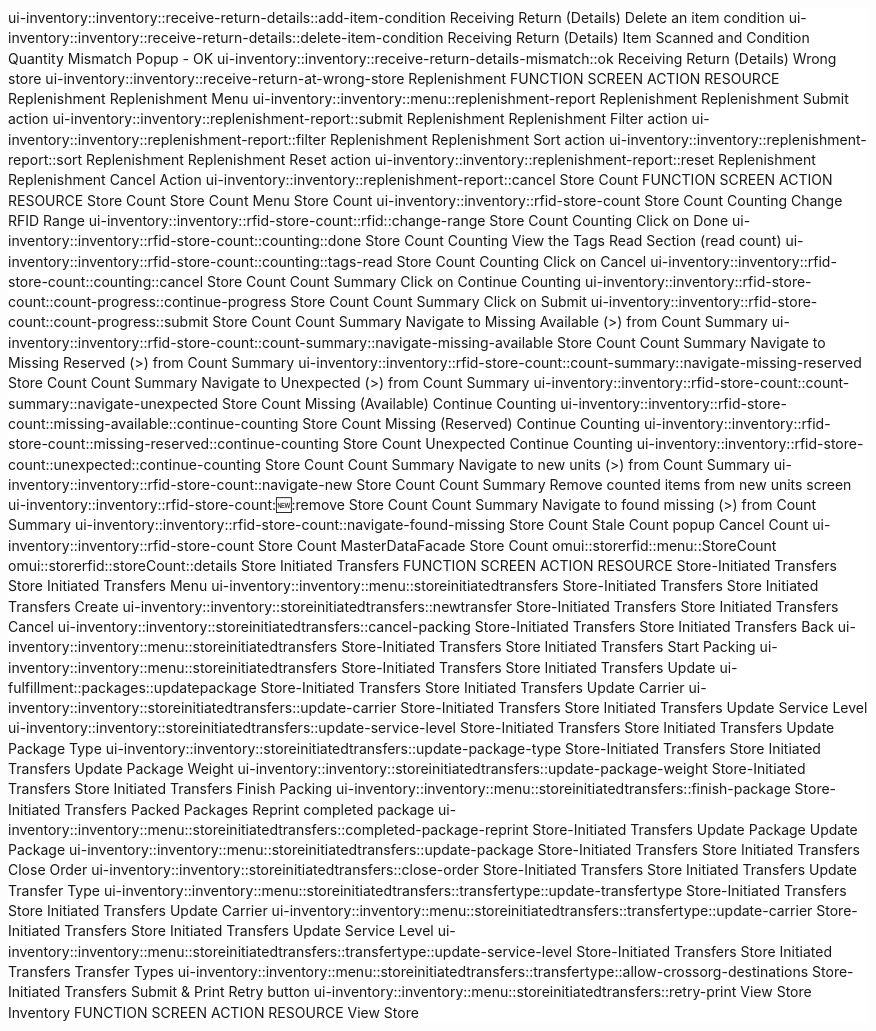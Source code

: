 ui-inventory::inventory::receive-return-details::add-item-condition Receiving Return (Details) Delete an item condition ui-inventory::inventory::receive-return-details::delete-item-condition Receiving Return (Details) Item Scanned and Condition Quantity Mismatch Popup - OK ui-inventory::inventory::receive-return-details-mismatch::ok Receiving Return (Details) Wrong store ui-inventory::inventory::receive-return-at-wrong-store Replenishment FUNCTION SCREEN ACTION RESOURCE Replenishment Replenishment Menu ui-inventory::inventory::menu::replenishment-report Replenishment Replenishment Submit action ui-inventory::inventory::replenishment-report::submit Replenishment Replenishment Filter action ui-inventory::inventory::replenishment-report::filter Replenishment Replenishment Sort action ui-inventory::inventory::replenishment-report::sort Replenishment Replenishment Reset action ui-inventory::inventory::replenishment-report::reset Replenishment Replenishment Cancel Action ui-inventory::inventory::replenishment-report::cancel Store Count FUNCTION SCREEN ACTION RESOURCE Store Count Store Count Menu Store Count ui-inventory::inventory::rfid-store-count Store Count Counting Change RFID Range ui-inventory::inventory::rfid-store-count::rfid::change-range Store Count Counting Click on Done ui-inventory::inventory::rfid-store-count::counting::done Store Count Counting View the Tags Read Section (read count) ui-inventory::inventory::rfid-store-count::counting::tags-read Store Count Counting Click on Cancel ui-inventory::inventory::rfid-store-count::counting::cancel Store Count Count Summary Click on Continue Counting ui-inventory::inventory::rfid-store-count::count-progress::continue-progress Store Count Count Summary Click on Submit ui-inventory::inventory::rfid-store-count::count-progress::submit Store Count Count Summary Navigate to Missing Available (>) from Count Summary ui-inventory::inventory::rfid-store-count::count-summary::navigate-missing-available Store Count Count Summary Navigate to Missing Reserved (>) from Count Summary ui-inventory::inventory::rfid-store-count::count-summary::navigate-missing-reserved Store Count Count Summary Navigate to Unexpected (>) from Count Summary ui-inventory::inventory::rfid-store-count::count-summary::navigate-unexpected Store Count Missing (Available) Continue Counting ui-inventory::inventory::rfid-store-count::missing-available::continue-counting Store Count Missing (Reserved) Continue Counting ui-inventory::inventory::rfid-store-count::missing-reserved::continue-counting Store Count Unexpected Continue Counting ui-inventory::inventory::rfid-store-count::unexpected::continue-counting Store Count Count Summary Navigate to new units (>) from Count Summary ui-inventory::inventory::rfid-store-count::navigate-new Store Count Count Summary Remove counted items from new units screen ui-inventory::inventory::rfid-store-count::new::remove Store Count Count Summary Navigate to found missing (>) from Count Summary ui-inventory::inventory::rfid-store-count::navigate-found-missing Store Count Stale Count popup Cancel Count ui-inventory::inventory::rfid-store-count Store Count MasterDataFacade Store Count omui::storerfid::menu::StoreCount omui::storerfid::storeCount::details Store Initiated Transfers FUNCTION SCREEN ACTION RESOURCE Store-Initiated Transfers Store Initiated Transfers Menu ui-inventory::inventory::menu::storeinitiatedtransfers Store-Initiated Transfers Store Initiated Transfers Create ui-inventory::inventory::storeinitiatedtransfers::newtransfer Store-Initiated Transfers Store Initiated Transfers Cancel ui-inventory::inventory::storeinitiatedtransfers::cancel-packing Store-Initiated Transfers Store Initiated Transfers Back ui-inventory::inventory::menu::storeinitiatedtransfers Store-Initiated Transfers Store Initiated Transfers Start Packing ui-inventory::inventory::menu::storeinitiatedtransfers Store-Initiated Transfers Store Initiated Transfers Update ui-fulfillment::packages::updatepackage Store-Initiated Transfers Store Initiated Transfers Update Carrier ui-inventory::inventory::storeinitiatedtransfers::update-carrier Store-Initiated Transfers Store Initiated Transfers Update Service Level ui-inventory::inventory::storeinitiatedtransfers::update-service-level Store-Initiated Transfers Store Initiated Transfers Update Package Type ui-inventory::inventory::storeinitiatedtransfers::update-package-type Store-Initiated Transfers Store Initiated Transfers Update Package Weight ui-inventory::inventory::storeinitiatedtransfers::update-package-weight Store-Initiated Transfers Store Initiated Transfers Finish Packing ui-inventory::inventory::menu::storeinitiatedtransfers::finish-package Store-Initiated Transfers Packed Packages Reprint completed package ui-inventory::inventory::menu::storeinitiatedtransfers::completed-package-reprint Store-Initiated Transfers Update Package Update Package ui-inventory::inventory::menu::storeinitiatedtransfers::update-package Store-Initiated Transfers Store Initiated Transfers Close Order ui-inventory::inventory::storeinitiatedtransfers::close-order Store-Initiated Transfers Store Initiated Transfers Update Transfer Type ui-inventory::inventory::menu::storeinitiatedtransfers::transfertype::update-transfertype Store-Initiated Transfers Store Initiated Transfers Update Carrier ui-inventory::inventory::menu::storeinitiatedtransfers::transfertype::update-carrier Store-Initiated Transfers Store Initiated Transfers Update Service Level ui-inventory::inventory::menu::storeinitiatedtransfers::transfertype::update-service-level Store-Initiated Transfers Store Initiated Transfers Transfer Types ui-inventory::inventory::menu::storeinitiatedtransfers::transfertype::allow-crossorg-destinations Store-Initiated Transfers Submit & Print Retry button ui-inventory::inventory::menu::storeinitiatedtransfers::retry-print View Store Inventory FUNCTION SCREEN ACTION RESOURCE View Store